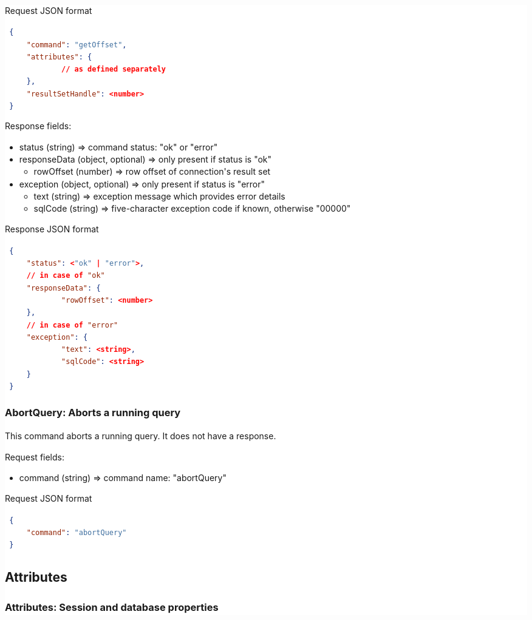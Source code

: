 Request JSON format
```json
 {
     "command": "getOffset",
     "attributes": {
             // as defined separately
     },
     "resultSetHandle": <number>
 }
```

Response fields:

  * status (string) => command status: "ok" or "error"
  * responseData (object, optional) => only present if status is "ok"
    * rowOffset (number) => row offset of connection's result set
  * exception (object, optional) =>  only present if status is "error"
    * text (string) => exception message which provides error details
    * sqlCode (string) => five-character exception code if known, otherwise "00000"

Response JSON format
```json
 {
     "status": <"ok" | "error">,
     // in case of "ok"
     "responseData": {
             "rowOffset": <number>
     },
     // in case of "error"
     "exception": {
             "text": <string>,
             "sqlCode": <string>
     }
 }
```

### AbortQuery: Aborts a running query

This command aborts a running query. It does not have a response.

Request fields:

  * command (string) => command name: "abortQuery"

Request JSON format
```json
 {
     "command": "abortQuery"
 }
```

## Attributes

### Attributes: Session and database properties
